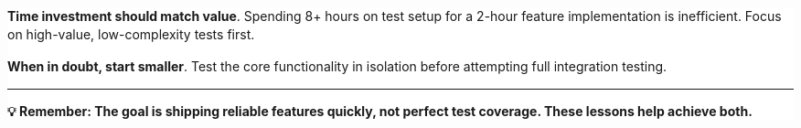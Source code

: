 **Time investment should match value**. Spending 8+ hours on test setup for a 2-hour feature implementation is inefficient. Focus on high-value, low-complexity tests first.

**When in doubt, start smaller**. Test the core functionality in isolation before attempting full integration testing.

---

**💡 Remember: The goal is shipping reliable features quickly, not perfect test coverage. These lessons help achieve both.**
